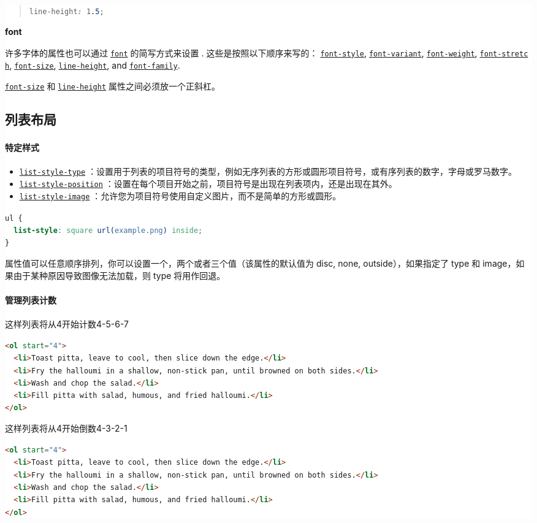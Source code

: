 > ```css
> line-height: 1.5;
> ```

**font**

许多字体的属性也可以通过 [`font`](https://developer.mozilla.org/zh-CN/docs/Web/CSS/font) 的简写方式来设置 . 这些是按照以下顺序来写的： [`font-style`](https://developer.mozilla.org/zh-CN/docs/Web/CSS/font-style), [`font-variant`](https://developer.mozilla.org/zh-CN/docs/Web/CSS/font-variant), [`font-weight`](https://developer.mozilla.org/zh-CN/docs/Web/CSS/font-weight), [`font-stretch`](https://developer.mozilla.org/zh-CN/docs/Web/CSS/font-stretch), [`font-size`](https://developer.mozilla.org/zh-CN/docs/Web/CSS/font-size), [`line-height`](https://developer.mozilla.org/zh-CN/docs/Web/CSS/line-height), and [`font-family`](https://developer.mozilla.org/zh-CN/docs/Web/CSS/font-family).

[`font-size`](https://developer.mozilla.org/zh-CN/docs/Web/CSS/font-size) 和 [`line-height`](https://developer.mozilla.org/zh-CN/docs/Web/CSS/line-height) 属性之间必须放一个正斜杠。

## 列表布局

#### 特定样式

- [`list-style-type`](https://developer.mozilla.org/zh-CN/docs/Web/CSS/list-style-type) ：设置用于列表的项目符号的类型，例如无序列表的方形或圆形项目符号，或有序列表的数字，字母或罗马数字。
- [`list-style-position`](https://developer.mozilla.org/zh-CN/docs/Web/CSS/list-style-position) ：设置在每个项目开始之前，项目符号是出现在列表项内，还是出现在其外。
- [`list-style-image`](https://developer.mozilla.org/zh-CN/docs/Web/CSS/list-style-image) ：允许您为项目符号使用自定义图片，而不是简单的方形或圆形。

```css
ul {
  list-style: square url(example.png) inside;
}
```

属性值可以任意顺序排列，你可以设置一个，两个或者三个值（该属性的默认值为 disc, none, outside），如果指定了 type 和 image，如果由于某种原因导致图像无法加载，则 type 将用作回退。

#### 管理列表计数

这样列表将从4开始计数4-5-6-7

```html
<ol start="4">
  <li>Toast pitta, leave to cool, then slice down the edge.</li>
  <li>Fry the halloumi in a shallow, non-stick pan, until browned on both sides.</li>
  <li>Wash and chop the salad.</li>
  <li>Fill pitta with salad, humous, and fried halloumi.</li>
</ol>
```

这样列表将从4开始倒数4-3-2-1

```html
<ol start="4">
  <li>Toast pitta, leave to cool, then slice down the edge.</li>
  <li>Fry the halloumi in a shallow, non-stick pan, until browned on both sides.</li>
  <li>Wash and chop the salad.</li>
  <li>Fill pitta with salad, humous, and fried halloumi.</li>
</ol>
```
